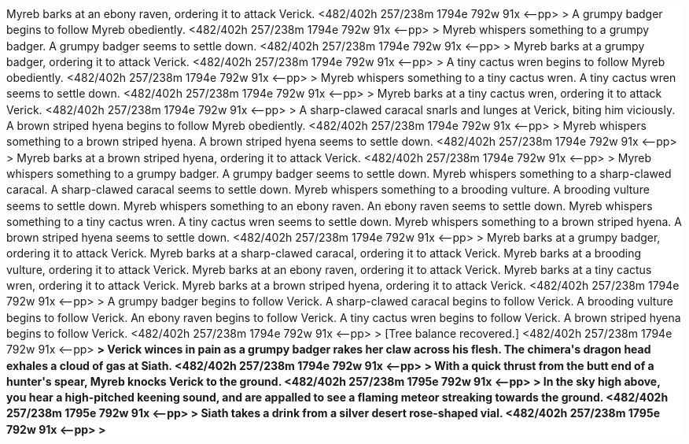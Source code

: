Myreb barks at an ebony raven, ordering it to attack Verick.
<482/402h 257/238m 1794e 792w 91x <--pp> <tb> <bd>> 
A grumpy badger begins to follow Myreb obediently.
<482/402h 257/238m 1794e 792w 91x <--pp> <tb> <bd>> 
Myreb whispers something to a grumpy badger.
A grumpy badger seems to settle down.
<482/402h 257/238m 1794e 792w 91x <--pp> <tb> <bd>> 
Myreb barks at a grumpy badger, ordering it to attack Verick.
<482/402h 257/238m 1794e 792w 91x <--pp> <tb> <bd>> 
A tiny cactus wren begins to follow Myreb obediently.
<482/402h 257/238m 1794e 792w 91x <--pp> <tb> <bd>> 
Myreb whispers something to a tiny cactus wren.
A tiny cactus wren seems to settle down.
<482/402h 257/238m 1794e 792w 91x <--pp> <tb> <bd>> 
Myreb barks at a tiny cactus wren, ordering it to attack Verick.
<482/402h 257/238m 1794e 792w 91x <--pp> <tb> <bd>> 
A sharp-clawed caracal snarls and lunges at Verick, biting him viciously.
A brown striped hyena begins to follow Myreb obediently.
<482/402h 257/238m 1794e 792w 91x <--pp> <tb> <bd>> 
Myreb whispers something to a brown striped hyena.
A brown striped hyena seems to settle down.
<482/402h 257/238m 1794e 792w 91x <--pp> <tb> <bd>> 
Myreb barks at a brown striped hyena, ordering it to attack Verick.
<482/402h 257/238m 1794e 792w 91x <--pp> <tb> <bd>> 
Myreb whispers something to a grumpy badger.
A grumpy badger seems to settle down.
Myreb whispers something to a sharp-clawed caracal.
A sharp-clawed caracal seems to settle down.
Myreb whispers something to a brooding vulture.
A brooding vulture seems to settle down.
Myreb whispers something to an ebony raven.
An ebony raven seems to settle down.
Myreb whispers something to a tiny cactus wren.
A tiny cactus wren seems to settle down.
Myreb whispers something to a brown striped hyena.
A brown striped hyena seems to settle down.
<482/402h 257/238m 1794e 792w 91x <--pp> <tb> <bd>> 
Myreb barks at a grumpy badger, ordering it to attack Verick.
Myreb barks at a sharp-clawed caracal, ordering it to attack Verick.
Myreb barks at a brooding vulture, ordering it to attack Verick.
Myreb barks at an ebony raven, ordering it to attack Verick.
Myreb barks at a tiny cactus wren, ordering it to attack Verick.
Myreb barks at a brown striped hyena, ordering it to attack Verick.
<482/402h 257/238m 1794e 792w 91x <--pp> <tb> <bd>> 
A grumpy badger begins to follow Verick.
A sharp-clawed caracal begins to follow Verick.
A brooding vulture begins to follow Verick.
An ebony raven begins to follow Verick.
A tiny cactus wren begins to follow Verick.
A brown striped hyena begins to follow Verick.
<482/402h 257/238m 1794e 792w 91x <--pp> <tb> <bd>> 
[Tree balance recovered.]
<482/402h 257/238m 1794e 792w 91x <--pp> <b> <bd>> 
Verick winces in pain as a grumpy badger rakes her claw across his flesh.
The chimera\'s dragon head exhales a cloud of gas at Siath.
<482/402h 257/238m 1794e 792w 91x <--pp> <b> <bd>> 
With a quick thrust from the butt end of a hunter\'s spear, Myreb knocks Verick 
to the ground.
<482/402h 257/238m 1795e 792w 91x <--pp> <b> <bd>> 
In the sky high above, you hear a high-pitched keening sound, and are appalled 
to see a flaming meteor streaking towards the ground.
<482/402h 257/238m 1795e 792w 91x <--pp> <b> <bd>> 
Siath takes a drink from a silver desert rose-shaped vial.
<482/402h 257/238m 1795e 792w 91x <--pp> <b> <bd>> 